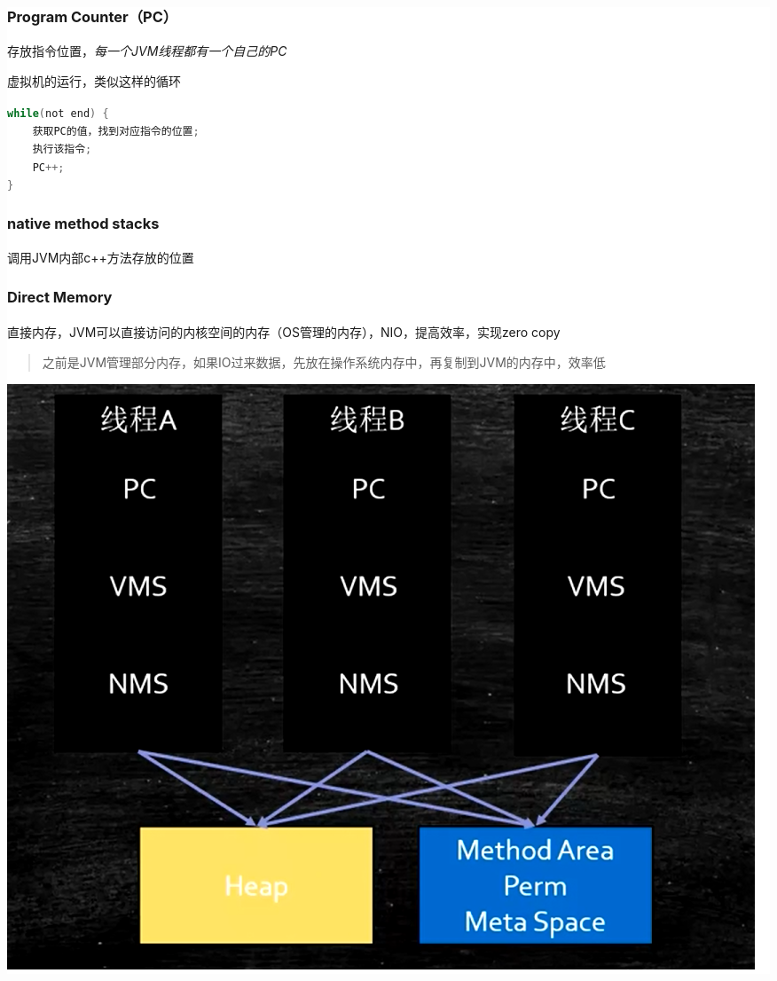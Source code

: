 ### Program Counter（PC）

存放指令位置，*每一个JVM线程都有一个自己的PC*

虚拟机的运行，类似这样的循环

```java
while(not end) {
    获取PC的值，找到对应指令的位置;
    执行该指令;
    PC++;
}
```

### native method stacks

调用JVM内部c++方法存放的位置

### Direct Memory

直接内存，JVM可以直接访问的内核空间的内存（OS管理的内存），NIO，提高效率，实现zero copy

> 之前是JVM管理部分内存，如果IO过来数据，先放在操作系统内存中，再复制到JVM的内存中，效率低

![](./pic/jvm/各个区域与线程的关系.jpg)
